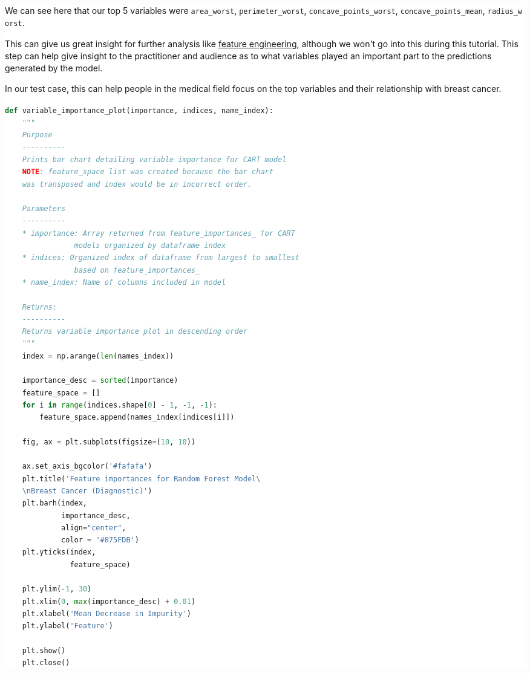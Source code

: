 
We can see here that our top 5 variables were `area_worst`, `perimeter_worst`, `concave_points_worst`, `concave_points_mean`, `radius_worst`. 

This can give us great insight for further analysis like [feature engineering](https://en.wikipedia.org/wiki/Feature_engineering), although we won't go into this during this tutorial. This step can help give insight to the practitioner and audience as to what variables played an important part to the predictions generated by the model. 

In our test case, this can help people in the medical field focus on the top variables and their relationship with breast cancer. 


```python
def variable_importance_plot(importance, indices, name_index):
    """
    Purpose
    ----------
    Prints bar chart detailing variable importance for CART model
    NOTE: feature_space list was created because the bar chart
    was transposed and index would be in incorrect order.

    Parameters
    ----------
    * importance: Array returned from feature_importances_ for CART
                models organized by dataframe index
    * indices: Organized index of dataframe from largest to smallest
                based on feature_importances_
    * name_index: Name of columns included in model

    Returns:
    ----------
    Returns variable importance plot in descending order
    """
    index = np.arange(len(names_index))

    importance_desc = sorted(importance)
    feature_space = []
    for i in range(indices.shape[0] - 1, -1, -1):
        feature_space.append(names_index[indices[i]])

    fig, ax = plt.subplots(figsize=(10, 10))

    ax.set_axis_bgcolor('#fafafa')
    plt.title('Feature importances for Random Forest Model\
    \nBreast Cancer (Diagnostic)')
    plt.barh(index,
             importance_desc,
             align="center",
             color = '#875FDB')
    plt.yticks(index,
               feature_space)

    plt.ylim(-1, 30)
    plt.xlim(0, max(importance_desc) + 0.01)
    plt.xlabel('Mean Decrease in Impurity')
    plt.ylabel('Feature')

    plt.show()
    plt.close()
```
